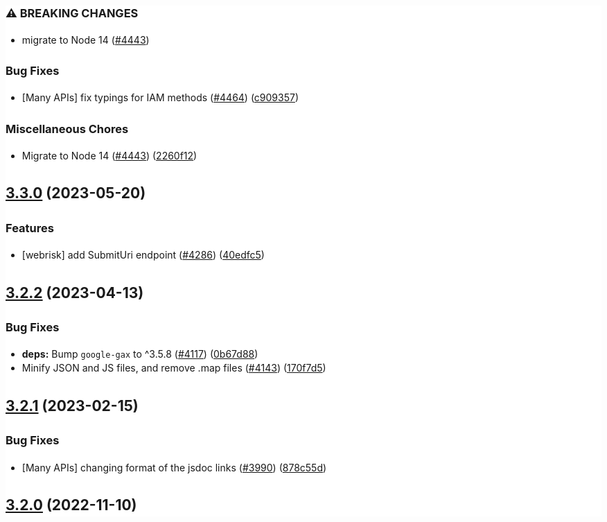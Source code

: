 
### ⚠ BREAKING CHANGES

* migrate to Node 14 ([#4443](https://github.com/googleapis/google-cloud-node/issues/4443))

### Bug Fixes

* [Many APIs] fix typings for IAM methods ([#4464](https://github.com/googleapis/google-cloud-node/issues/4464)) ([c909357](https://github.com/googleapis/google-cloud-node/commit/c90935765ceee0eea6b9ce21a151707df142cf7d))


### Miscellaneous Chores

* Migrate to Node 14 ([#4443](https://github.com/googleapis/google-cloud-node/issues/4443)) ([2260f12](https://github.com/googleapis/google-cloud-node/commit/2260f12543d171bda95345e53475f5f0fdc45770))

## [3.3.0](https://github.com/googleapis/google-cloud-node/compare/web-risk-v3.2.2...web-risk-v3.3.0) (2023-05-20)


### Features

* [webrisk] add SubmitUri endpoint ([#4286](https://github.com/googleapis/google-cloud-node/issues/4286)) ([40edfc5](https://github.com/googleapis/google-cloud-node/commit/40edfc52a9894cf57b389c2744563bfa490102cb))

## [3.2.2](https://github.com/googleapis/google-cloud-node/compare/web-risk-v3.2.1...web-risk-v3.2.2) (2023-04-13)


### Bug Fixes

* **deps:** Bump `google-gax` to ^3.5.8 ([#4117](https://github.com/googleapis/google-cloud-node/issues/4117)) ([0b67d88](https://github.com/googleapis/google-cloud-node/commit/0b67d883963643ce1b4f6d2ccd3e8d37adf6e029))
* Minify JSON and JS files, and remove .map files ([#4143](https://github.com/googleapis/google-cloud-node/issues/4143)) ([170f7d5](https://github.com/googleapis/google-cloud-node/commit/170f7d57b8fd344d182a8e758867b8124722eebc))

## [3.2.1](https://github.com/googleapis/google-cloud-node/compare/web-risk-v3.2.0...web-risk-v3.2.1) (2023-02-15)


### Bug Fixes

* [Many APIs] changing format of the jsdoc links ([#3990](https://github.com/googleapis/google-cloud-node/issues/3990)) ([878c55d](https://github.com/googleapis/google-cloud-node/commit/878c55d62af7e41e8d5050b081e4b79202b1b9cc))

## [3.2.0](https://github.com/googleapis/nodejs-web-risk/compare/v3.1.1...v3.2.0) (2022-11-10)


[1]: https://www.npmjs.com/package/@google-cloud/web-risk?activeTab=versions